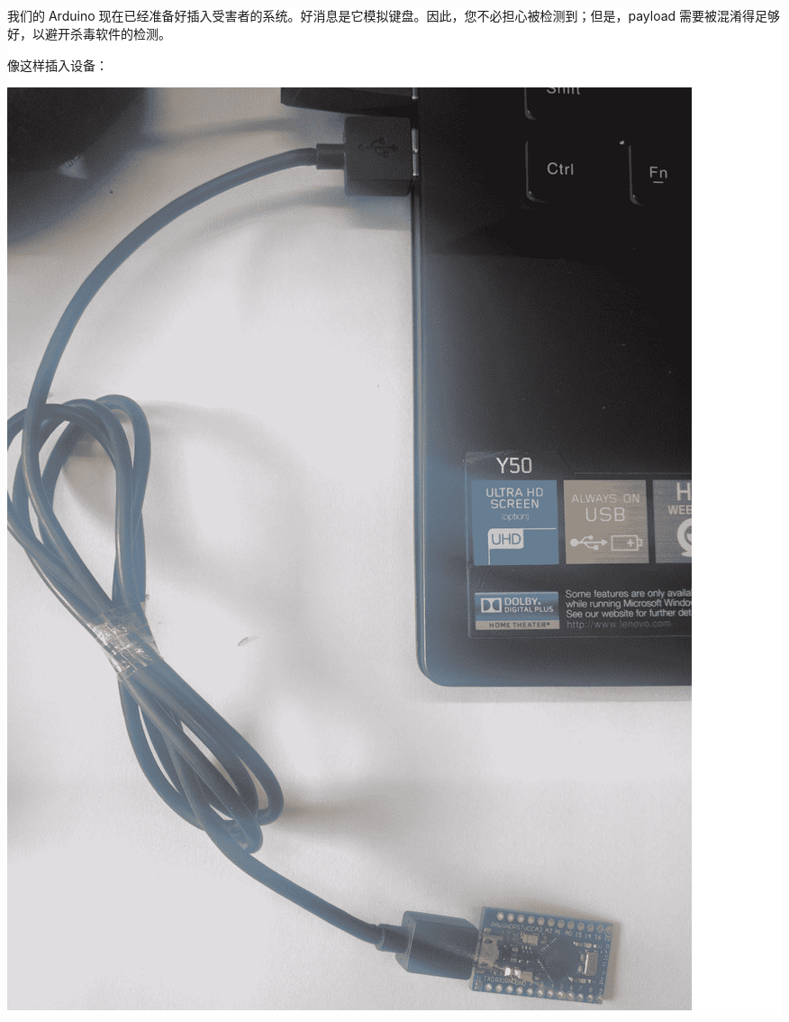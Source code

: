 我们的 Arduino 现在已经准备好插入受害者的系统。好消息是它模拟键盘。因此，您不必担心被检测到；但是，payload 需要被混淆得足够好，以避开杀毒软件的检测。

像这样插入设备：

![](img/5e5af455-79e3-4533-af20-750fcbbf1590.jpg)
